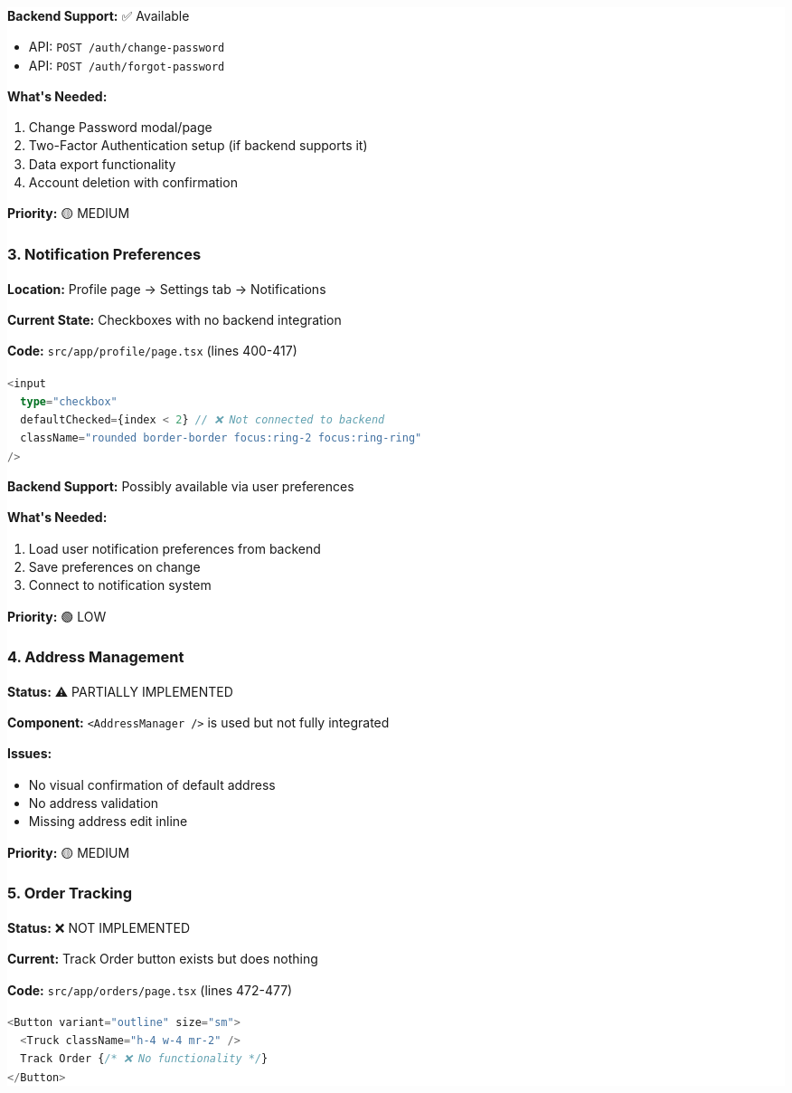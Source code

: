 **Backend Support:** ✅ Available
- API: `POST /auth/change-password`
- API: `POST /auth/forgot-password`

**What's Needed:**
1. Change Password modal/page
2. Two-Factor Authentication setup (if backend supports it)
3. Data export functionality
4. Account deletion with confirmation

**Priority:** 🟡 MEDIUM

### 3. Notification Preferences

**Location:** Profile page → Settings tab → Notifications

**Current State:** Checkboxes with no backend integration

**Code:** `src/app/profile/page.tsx` (lines 400-417)
```typescript
<input
  type="checkbox"
  defaultChecked={index < 2} // ❌ Not connected to backend
  className="rounded border-border focus:ring-2 focus:ring-ring"
/>
```

**Backend Support:** Possibly available via user preferences

**What's Needed:**
1. Load user notification preferences from backend
2. Save preferences on change
3. Connect to notification system

**Priority:** 🟢 LOW

### 4. Address Management

**Status:** ⚠️ PARTIALLY IMPLEMENTED

**Component:** `<AddressManager />` is used but not fully integrated

**Issues:**
- No visual confirmation of default address
- No address validation
- Missing address edit inline

**Priority:** 🟡 MEDIUM

### 5. Order Tracking

**Status:** ❌ NOT IMPLEMENTED

**Current:** Track Order button exists but does nothing

**Code:** `src/app/orders/page.tsx` (lines 472-477)
```typescript
<Button variant="outline" size="sm">
  <Truck className="h-4 w-4 mr-2" />
  Track Order {/* ❌ No functionality */}
</Button>
```
